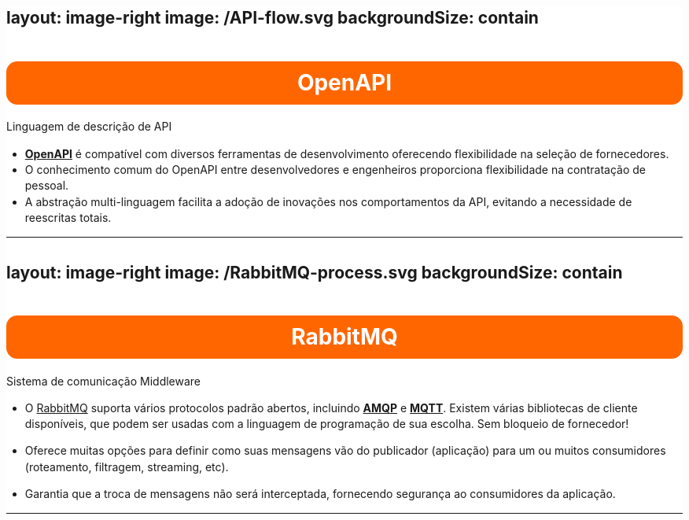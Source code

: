layout: image-right
image: /API-flow.svg
backgroundSize: contain
---

# OpenAPI
Linguagem de descrição de API

- **[OpenAPI](https://www.openapis.org/)** é compatível com diversos ferramentas de desenvolvimento oferecendo flexibilidade na seleção de fornecedores.
- O conhecimento comum do OpenAPI entre desenvolvedores e engenheiros proporciona flexibilidade na contratação de pessoal.
- A <span v-mark.circle.green>abstração multi-linguagem</span> facilita a adoção de inovações nos comportamentos da API, evitando a necessidade de reescritas totais.

<style>
  h1 {
    color: black;
    background-color: #93d500;
    text-align: center;
    border-radius: 1rem;
    padding: 0.5rem 1rem;
  }
</style>

---
layout: image-right
image: /RabbitMQ-process.svg
backgroundSize: contain
---

# RabbitMQ
Sistema de comunicação Middleware

- O [RabbitMQ](https://www.rabbitmq.com/) suporta vários protocolos padrão abertos, incluindo [**AMQP**](https://pt.wikipedia.org/wiki/Advanced_Message_Queuing_Protocol) e [**MQTT**](https://pt.wikipedia.org/wiki/MQTT). Existem várias bibliotecas de cliente disponíveis, que podem ser usadas com a linguagem de programação de sua escolha. Sem bloqueio de fornecedor!

- Oferece muitas opções para definir como suas mensagens vão do publicador (aplicação) para um ou muitos consumidores (roteamento, filtragem, streaming, etc).

- Garantia que a troca de mensagens não será interceptada, fornecendo segurança ao consumidores da aplicação.

<style>
  h1 {
    color: white;
    background-color: #ff6600;
    text-align: center;
    border-radius: 1rem;
    padding: 0.5rem 1rem;
  }
</style>

---